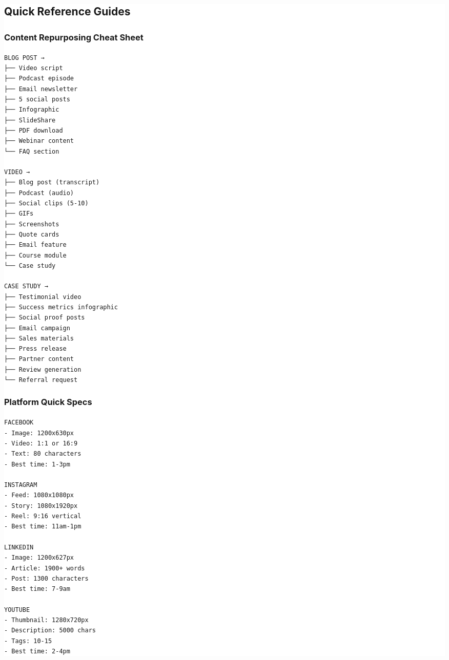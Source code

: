 ## Quick Reference Guides

### Content Repurposing Cheat Sheet
```
BLOG POST →
├── Video script
├── Podcast episode
├── Email newsletter
├── 5 social posts
├── Infographic
├── SlideShare
├── PDF download
├── Webinar content
└── FAQ section

VIDEO →
├── Blog post (transcript)
├── Podcast (audio)
├── Social clips (5-10)
├── GIFs
├── Screenshots
├── Quote cards
├── Email feature
├── Course module
└── Case study

CASE STUDY →
├── Testimonial video
├── Success metrics infographic
├── Social proof posts
├── Email campaign
├── Sales materials
├── Press release
├── Partner content
├── Review generation
└── Referral request
```

### Platform Quick Specs
```
FACEBOOK
- Image: 1200x630px
- Video: 1:1 or 16:9
- Text: 80 characters
- Best time: 1-3pm

INSTAGRAM
- Feed: 1080x1080px
- Story: 1080x1920px
- Reel: 9:16 vertical
- Best time: 11am-1pm

LINKEDIN
- Image: 1200x627px
- Article: 1900+ words
- Post: 1300 characters
- Best time: 7-9am

YOUTUBE
- Thumbnail: 1280x720px
- Description: 5000 chars
- Tags: 10-15
- Best time: 2-4pm
```